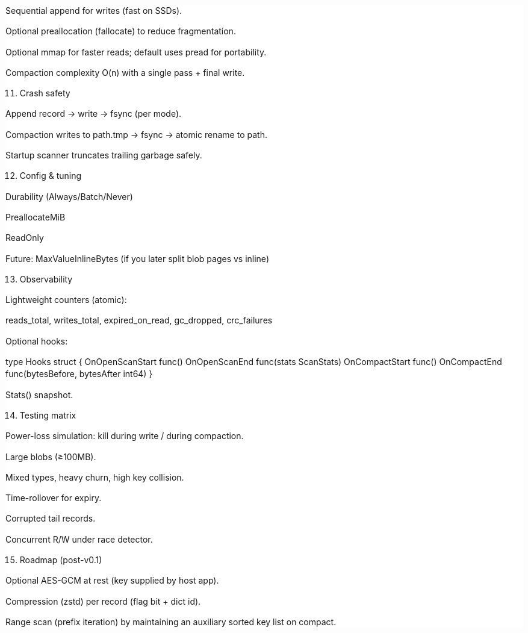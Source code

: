 Sequential append for writes (fast on SSDs).

Optional preallocation (fallocate) to reduce fragmentation.

Optional mmap for faster reads; default uses pread for portability.

Compaction complexity O(n) with a single pass + final write.

11) Crash safety

Append record → write → fsync (per mode).

Compaction writes to path.tmp → fsync → atomic rename to path.

Startup scanner truncates trailing garbage safely.

12) Config & tuning

Durability (Always/Batch/Never)

PreallocateMiB

ReadOnly

Future: MaxValueInlineBytes (if you later split blob pages vs inline)

13) Observability

Lightweight counters (atomic):

reads_total, writes_total, expired_on_read, gc_dropped, crc_failures

Optional hooks:

type Hooks struct {
    OnOpenScanStart func()
    OnOpenScanEnd   func(stats ScanStats)
    OnCompactStart  func()
    OnCompactEnd    func(bytesBefore, bytesAfter int64)
}


Stats() snapshot.

14) Testing matrix

Power-loss simulation: kill during write / during compaction.

Large blobs (≥100MB).

Mixed types, heavy churn, high key collision.

Time-rollover for expiry.

Corrupted tail records.

Concurrent R/W under race detector.

15) Roadmap (post-v0.1)

Optional AES-GCM at rest (key supplied by host app).

Compression (zstd) per record (flag bit + dict id).

Range scan (prefix iteration) by maintaining an auxiliary sorted key list on compact.
